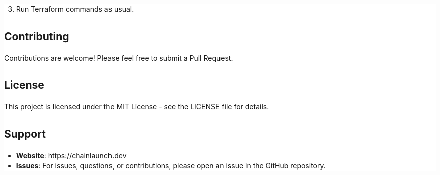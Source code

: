 3. Run Terraform commands as usual.

## Contributing

Contributions are welcome! Please feel free to submit a Pull Request.

## License

This project is licensed under the MIT License - see the LICENSE file for details.

## Support

- **Website**: https://chainlaunch.dev
- **Issues**: For issues, questions, or contributions, please open an issue in the GitHub repository.
